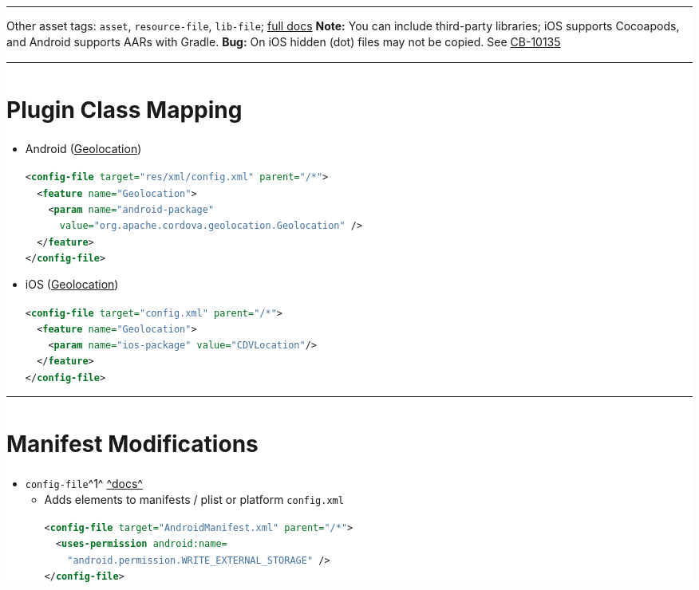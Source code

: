 

<hr>

Other asset tags: `asset`, `resource-file`, `lib-file`; [full docs](https://cordova.apache.org/docs/en/latest/plugin_ref/spec.html)
**Note:** You can include third-party libraries; iOS supports Cocoapods, and Android supports AARs with Gradle.
**Bug:** On iOS hidden (dot) files may not be copied. See [CB-10135](https://issues.apache.org/jira/browse/CB-10135)

---

# Plugin Class Mapping

  * Android ([Geolocation](https://github.com/apache/cordova-plugin-geolocation/blob/96f0830caab4d48a01d97db1d9ec3f4c52b95be3/plugin.xml#L45))
    ```xml
    <config-file target="res/xml/config.xml" parent="/*">
      <feature name="Geolocation">
        <param name="android-package" 
          value="org.apache.cordova.geolocation.Geolocation" /> 
      </feature>
    </config-file>
    ```
    <!--{style="font-size:80%"}-->
  * iOS ([Geolocation](https://github.com/apache/cordova-plugin-geolocation/blob/96f0830caab4d48a01d97db1d9ec3f4c52b95be3/plugin.xml#L93))
    ```xml
    <config-file target="config.xml" parent="/*">
      <feature name="Geolocation">
        <param name="ios-package" value="CDVLocation"/>
      </feature>
    </config-file>
    ```
    <!--{style="font-size:80%"}-->



---

# Manifest Modifications

* `config-file`^1^ [^docs^](https://cordova.apache.org/docs/en/latest/plugin_ref/spec.html#config-file)
  * Adds elements to manifests / plist or platform `config.xml`
    ```xml <!-- number -->
    <config-file target="AndroidManifest.xml" parent="/*">
      <uses-permission android:name=
        "android.permission.WRITE_EXTERNAL_STORAGE" />
    </config-file>
    ```
    <!--{style="font-size:80%"}-->
